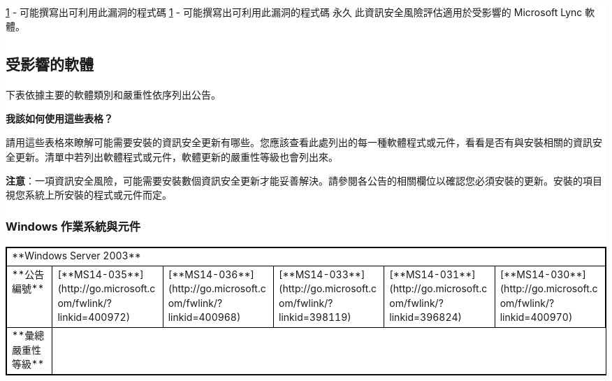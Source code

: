 <td style="border:1px solid black;"><a href="http://technet.microsoft.com/security/cc998259">1</a> - 可能撰寫出可利用此漏洞的程式碼</td>
<td style="border:1px solid black;"><a href="http://technet.microsoft.com/security/cc998259">1</a> - 可能撰寫出可利用此漏洞的程式碼</td>
<td style="border:1px solid black;">永久</td>
<td style="border:1px solid black;">此資訊安全風險評估適用於受影響的 Microsoft Lync 軟體。</td>
</tr>
</tbody>
</table>
  
受影響的軟體  
------------
  
下表依據主要的軟體類別和嚴重性依序列出公告。
  
**我該如何使用這些表格？**
  
請用這些表格來瞭解可能需要安裝的資訊安全更新有哪些。您應該查看此處列出的每一種軟體程式或元件，看看是否有與安裝相關的資訊安全更新。清單中若列出軟體程式或元件，軟體更新的嚴重性等級也會列出來。
  
**注意**：一項資訊安全風險，可能需要安裝數個資訊安全更新才能妥善解決。請參閱各公告的相關欄位以確認您必須安裝的更新。安裝的項目視您系統上所安裝的程式或元件而定。
  
### Windows 作業系統與元件

<p></p> 
<table style="border:1px solid black;">
<tr>
<td style="border:1px solid black;" colspan="6">
**Windows Server 2003**

</td>
</tr>
<tr>
<td style="border:1px solid black;">
**公告編號**

</td>
<td style="border:1px solid black;">
[**MS14-035**](http://go.microsoft.com/fwlink/?linkid=400972)

</td>
<td style="border:1px solid black;">
[**MS14-036**](http://go.microsoft.com/fwlink/?linkid=400968)

</td>
<td style="border:1px solid black;">
[**MS14-033**](http://go.microsoft.com/fwlink/?linkid=398119)

</td>
<td style="border:1px solid black;">
[**MS14-031**](http://go.microsoft.com/fwlink/?linkid=396824)

</td>
<td style="border:1px solid black;">
[**MS14-030**](http://go.microsoft.com/fwlink/?linkid=400970)

</td>
</tr>
<tr>
<td style="border:1px solid black;">
**彙總嚴重性等級**
